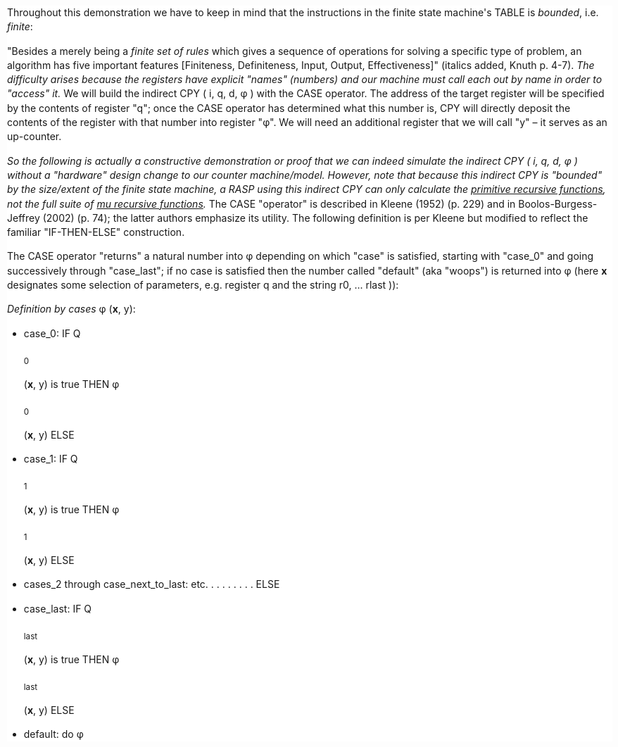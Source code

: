 Throughout this demonstration we have to keep in mind that the instructions in the finite state machine's TABLE is _bounded_, i.e. _finite_:

"Besides a merely being a _finite set of rules_ which gives a sequence of operations for solving a specific type of problem, an algorithm has five important features [Finiteness, Definiteness, Input, Output, Effectiveness]" (italics added, Knuth p. 4-7). _The difficulty arises because the registers have explicit "names" (numbers) and our machine must call each out by name in order to "access" it._ We will build the indirect CPY ( i, q, d, φ ) with the CASE operator. The address of the target register will be specified by the contents of register "q"; once the CASE operator has determined what this number is, CPY will directly deposit the contents of the register with that number into register "φ". We will need an additional register that we will call "y" – it serves as an up-counter.

_So the following is actually a constructive demonstration or proof that we can indeed simulate the indirect CPY ( i, q, d, φ ) without a "hardware" design change to our counter machine/model. However, note that because this indirect CPY is "bounded" by the size/extent of the finite state machine, a RASP using this indirect CPY can only calculate the [primitive recursive functions](https://en.wikipedia.org/wiki/Primitive_recursive_functions "Primitive recursive functions"), not the full suite of [mu recursive functions](https://en.wikipedia.org/wiki/Mu_recursive_function "Mu recursive function")._ The CASE "operator" is described in Kleene (1952) (p. 229) and in Boolos-Burgess-Jeffrey (2002) (p. 74); the latter authors emphasize its utility. The following definition is per Kleene but modified to reflect the familiar "IF-THEN-ELSE" construction.

The CASE operator "returns" a natural number into φ depending on which "case" is satisfied, starting with "case_0" and going successively through "case_last"; if no case is satisfied then the number called "default" (aka "woops") is returned into φ (here **x** designates some selection of parameters, e.g. register q and the string r0, ... rlast )):

_Definition by cases_ φ (**x**, y):

- case_0: IF Q

  <sub>0</sub>

  (**x**, y) is true THEN φ

  <sub>0</sub>

  (**x**, y) ELSE
- case_1: IF Q

  <sub>1</sub>

  (**x**, y) is true THEN φ

  <sub>1</sub>

  (**x**, y) ELSE
- cases_2 through case_next_to_last: etc. . . . . . . . . ELSE
- case_last: IF Q

  <sub>last</sub>

  (**x**, y) is true THEN φ

  <sub>last</sub>

  (**x**, y) ELSE
- default: do φ
